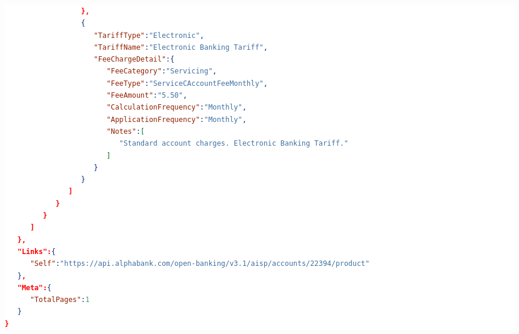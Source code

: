 ```json
                  },
                  {
                     "TariffType":"Electronic",
                     "TariffName":"Electronic Banking Tariff",
                     "FeeChargeDetail":{
                        "FeeCategory":"Servicing",
                        "FeeType":"ServiceCAccountFeeMonthly",
                        "FeeAmount":"5.50",
                        "CalculationFrequency":"Monthly",
                        "ApplicationFrequency":"Monthly",
                        "Notes":[
                           "Standard account charges. Electronic Banking Tariff."
                        ]
                     }
                  }
               ]
            }
         }
      ]
   },
   "Links":{
      "Self":"https://api.alphabank.com/open-banking/v3.1/aisp/accounts/22394/product"
   },
   "Meta":{
      "TotalPages":1
   }
}
```
